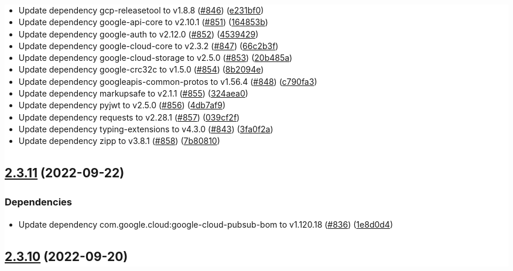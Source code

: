 * Update dependency gcp-releasetool to v1.8.8 ([#846](https://github.com/googleapis/java-scheduler/issues/846)) ([e231bf0](https://github.com/googleapis/java-scheduler/commit/e231bf07294424b66b229aa42412a5c5c3d4f0cd))
* Update dependency google-api-core to v2.10.1 ([#851](https://github.com/googleapis/java-scheduler/issues/851)) ([164853b](https://github.com/googleapis/java-scheduler/commit/164853b3501c34c3b7c3955e99c0d7d98f0096a8))
* Update dependency google-auth to v2.12.0 ([#852](https://github.com/googleapis/java-scheduler/issues/852)) ([4539429](https://github.com/googleapis/java-scheduler/commit/453942941715f842204a3b87f11456fe73463654))
* Update dependency google-cloud-core to v2.3.2 ([#847](https://github.com/googleapis/java-scheduler/issues/847)) ([66c2b3f](https://github.com/googleapis/java-scheduler/commit/66c2b3fb325a61ef6dd5357f0785a8942946cfc5))
* Update dependency google-cloud-storage to v2.5.0 ([#853](https://github.com/googleapis/java-scheduler/issues/853)) ([20b485a](https://github.com/googleapis/java-scheduler/commit/20b485a9a38c5b3821875297e4c8e776c629a76e))
* Update dependency google-crc32c to v1.5.0 ([#854](https://github.com/googleapis/java-scheduler/issues/854)) ([8b2094e](https://github.com/googleapis/java-scheduler/commit/8b2094e05a7ebe22fb976e943cd99d509777ea7c))
* Update dependency googleapis-common-protos to v1.56.4 ([#848](https://github.com/googleapis/java-scheduler/issues/848)) ([c790fa3](https://github.com/googleapis/java-scheduler/commit/c790fa330f0414a441f4704c70529ad28d4623a5))
* Update dependency markupsafe to v2.1.1 ([#855](https://github.com/googleapis/java-scheduler/issues/855)) ([324aea0](https://github.com/googleapis/java-scheduler/commit/324aea04eea3a0c0805a3c74e0224c15c047fc4f))
* Update dependency pyjwt to v2.5.0 ([#856](https://github.com/googleapis/java-scheduler/issues/856)) ([4db7af9](https://github.com/googleapis/java-scheduler/commit/4db7af951cadcd1001bd071f32c0c1bfa4eb538c))
* Update dependency requests to v2.28.1 ([#857](https://github.com/googleapis/java-scheduler/issues/857)) ([039cf2f](https://github.com/googleapis/java-scheduler/commit/039cf2fca553ea3cb89e9e648d7eaf7110444f54))
* Update dependency typing-extensions to v4.3.0 ([#843](https://github.com/googleapis/java-scheduler/issues/843)) ([3fa0f2a](https://github.com/googleapis/java-scheduler/commit/3fa0f2a75656833264139c4267a78a44d7f9d18e))
* Update dependency zipp to v3.8.1 ([#858](https://github.com/googleapis/java-scheduler/issues/858)) ([7b80810](https://github.com/googleapis/java-scheduler/commit/7b80810c531a1123996f9ee8fe751f8329a25e24))

## [2.3.11](https://github.com/googleapis/java-scheduler/compare/v2.3.10...v2.3.11) (2022-09-22)


### Dependencies

* Update dependency com.google.cloud:google-cloud-pubsub-bom to v1.120.18 ([#836](https://github.com/googleapis/java-scheduler/issues/836)) ([1e8d0d4](https://github.com/googleapis/java-scheduler/commit/1e8d0d453f297781e00089f8fdc0b8cd7aa7464a))

## [2.3.10](https://github.com/googleapis/java-scheduler/compare/v2.3.9...v2.3.10) (2022-09-20)

